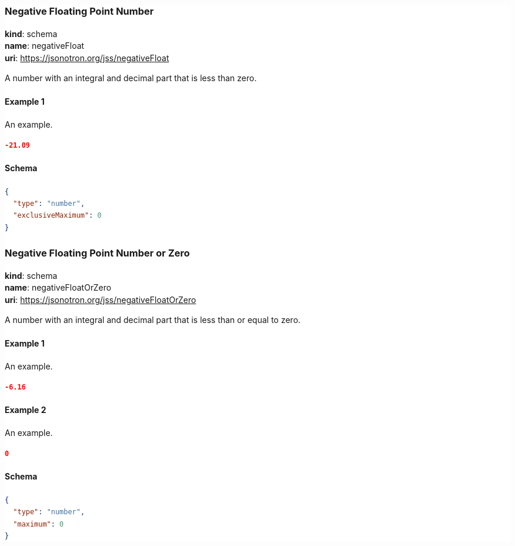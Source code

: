   

### Negative Floating Point Number

**kind**: schema\
**name**: negativeFloat\
**uri**: https://jsonotron.org/jss/negativeFloat

A number with an integral and decimal part that is less than zero.

#### Example 1

An example.

```json
-21.09
```


#### Schema


```json
{
  "type": "number",
  "exclusiveMaximum": 0
}
```



### Negative Floating Point Number or Zero

**kind**: schema\
**name**: negativeFloatOrZero\
**uri**: https://jsonotron.org/jss/negativeFloatOrZero

A number with an integral and decimal part that is less than or equal to zero.

#### Example 1

An example.

```json
-6.16
```

#### Example 2

An example.

```json
0
```


#### Schema


```json
{
  "type": "number",
  "maximum": 0
}
```

